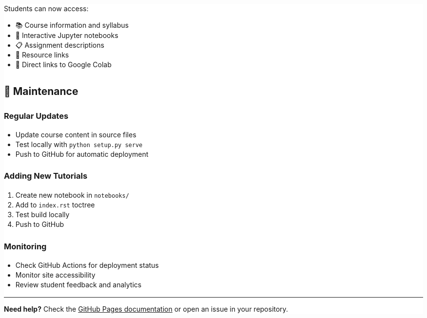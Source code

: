 Students can now access:
- 📚 Course information and syllabus
- 📓 Interactive Jupyter notebooks
- 📋 Assignment descriptions
- 🔗 Resource links
- 🚀 Direct links to Google Colab

## 🔄 Maintenance

### Regular Updates
- Update course content in source files
- Test locally with `python setup.py serve`
- Push to GitHub for automatic deployment

### Adding New Tutorials
1. Create new notebook in `notebooks/`
2. Add to `index.rst` toctree
3. Test build locally
4. Push to GitHub

### Monitoring
- Check GitHub Actions for deployment status
- Monitor site accessibility
- Review student feedback and analytics

---

**Need help?** Check the [GitHub Pages documentation](https://docs.github.com/en/pages) or open an issue in your repository.
